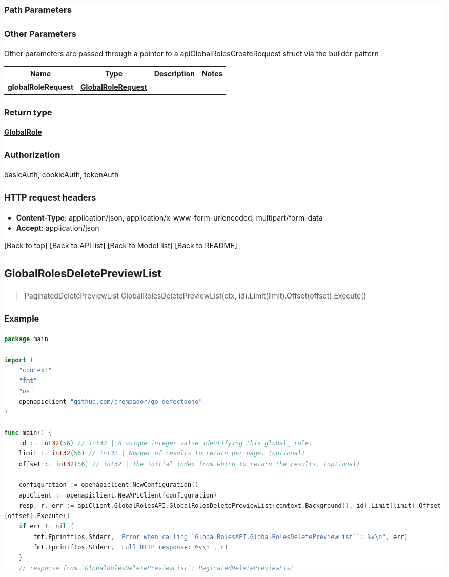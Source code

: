 ### Path Parameters



### Other Parameters

Other parameters are passed through a pointer to a apiGlobalRolesCreateRequest struct via the builder pattern


Name | Type | Description  | Notes
------------- | ------------- | ------------- | -------------
 **globalRoleRequest** | [**GlobalRoleRequest**](GlobalRoleRequest.md) |  | 

### Return type

[**GlobalRole**](GlobalRole.md)

### Authorization

[basicAuth](../README.md#basicAuth), [cookieAuth](../README.md#cookieAuth), [tokenAuth](../README.md#tokenAuth)

### HTTP request headers

- **Content-Type**: application/json, application/x-www-form-urlencoded, multipart/form-data
- **Accept**: application/json

[[Back to top]](#) [[Back to API list]](../README.md#documentation-for-api-endpoints)
[[Back to Model list]](../README.md#documentation-for-models)
[[Back to README]](../README.md)


## GlobalRolesDeletePreviewList

> PaginatedDeletePreviewList GlobalRolesDeletePreviewList(ctx, id).Limit(limit).Offset(offset).Execute()



### Example

```go
package main

import (
	"context"
	"fmt"
	"os"
	openapiclient "github.com/prempador/go-defectdojo"
)

func main() {
	id := int32(56) // int32 | A unique integer value identifying this global_ role.
	limit := int32(56) // int32 | Number of results to return per page. (optional)
	offset := int32(56) // int32 | The initial index from which to return the results. (optional)

	configuration := openapiclient.NewConfiguration()
	apiClient := openapiclient.NewAPIClient(configuration)
	resp, r, err := apiClient.GlobalRolesAPI.GlobalRolesDeletePreviewList(context.Background(), id).Limit(limit).Offset(offset).Execute()
	if err != nil {
		fmt.Fprintf(os.Stderr, "Error when calling `GlobalRolesAPI.GlobalRolesDeletePreviewList``: %v\n", err)
		fmt.Fprintf(os.Stderr, "Full HTTP response: %v\n", r)
	}
	// response from `GlobalRolesDeletePreviewList`: PaginatedDeletePreviewList
```